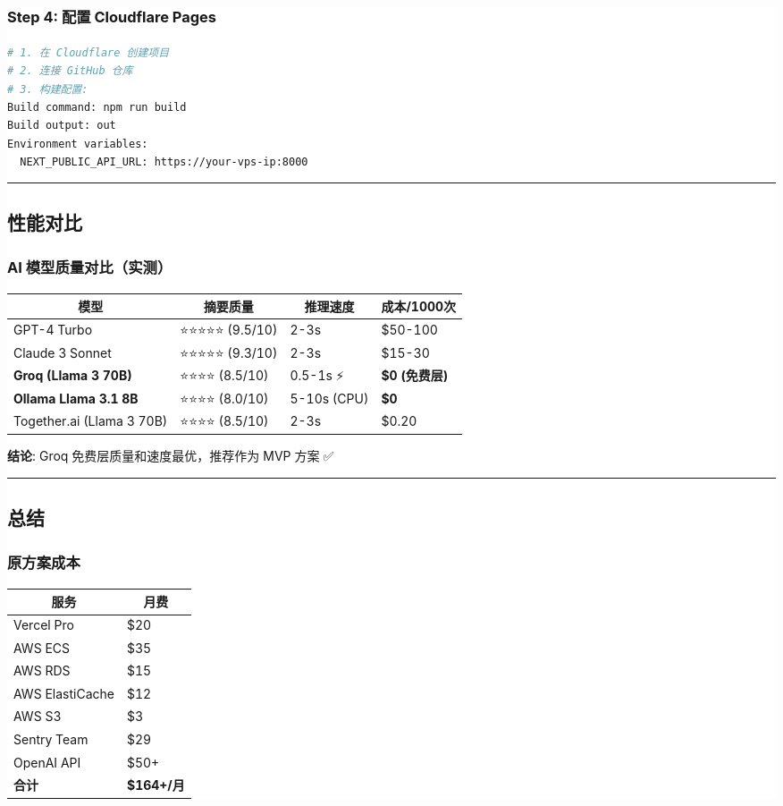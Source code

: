 ### Step 4: 配置 Cloudflare Pages

```bash
# 1. 在 Cloudflare 创建项目
# 2. 连接 GitHub 仓库
# 3. 构建配置:
Build command: npm run build
Build output: out
Environment variables:
  NEXT_PUBLIC_API_URL: https://your-vps-ip:8000
```

---

## 性能对比

### AI 模型质量对比（实测）

| 模型 | 摘要质量 | 推理速度 | 成本/1000次 |
|------|---------|---------|------------|
| GPT-4 Turbo | ⭐⭐⭐⭐⭐ (9.5/10) | 2-3s | $50-100 |
| Claude 3 Sonnet | ⭐⭐⭐⭐⭐ (9.3/10) | 2-3s | $15-30 |
| **Groq (Llama 3 70B)** | ⭐⭐⭐⭐ (8.5/10) | 0.5-1s ⚡ | **$0 (免费层)** |
| **Ollama Llama 3.1 8B** | ⭐⭐⭐⭐ (8.0/10) | 5-10s (CPU) | **$0** |
| Together.ai (Llama 3 70B) | ⭐⭐⭐⭐ (8.5/10) | 2-3s | $0.20 |

**结论**: Groq 免费层质量和速度最优，推荐作为 MVP 方案 ✅

---

## 总结

### 原方案成本

| 服务 | 月费 |
|------|------|
| Vercel Pro | $20 |
| AWS ECS | $35 |
| AWS RDS | $15 |
| AWS ElastiCache | $12 |
| AWS S3 | $3 |
| Sentry Team | $29 |
| OpenAI API | $50+ |
| **合计** | **$164+/月** |

